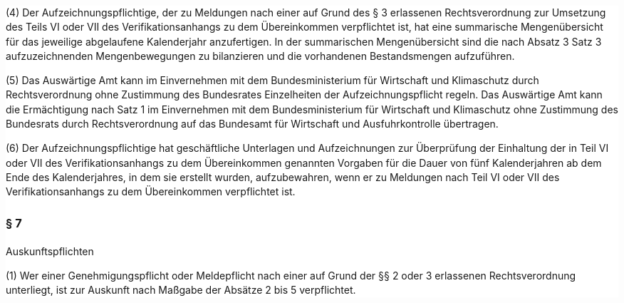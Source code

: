 <div class="jurAbsatz">

(4) Der Aufzeichnungspflichtige, der zu Meldungen nach einer auf Grund
des § 3 erlassenen Rechtsverordnung zur Umsetzung des Teils VI oder VII
des Verifikationsanhangs zu dem Übereinkommen verpflichtet ist, hat eine
summarische Mengenübersicht für das jeweilige abgelaufene Kalenderjahr
anzufertigen. In der summarischen Mengenübersicht sind die nach Absatz 3
Satz 3 aufzuzeichnenden Mengenbewegungen zu bilanzieren und die
vorhandenen Bestandsmengen aufzuführen.

</div>

<div class="jurAbsatz">

(5) Das Auswärtige Amt kann im Einvernehmen mit dem Bundesministerium
für Wirtschaft und Klimaschutz durch Rechtsverordnung ohne Zustimmung
des Bundesrates Einzelheiten der Aufzeichnungspflicht regeln. Das
Auswärtige Amt kann die Ermächtigung nach Satz 1 im Einvernehmen mit
dem Bundesministerium für Wirtschaft und Klimaschutz ohne Zustimmung des
Bundesrats durch Rechtsverordnung auf das Bundesamt für Wirtschaft und
Ausfuhrkontrolle übertragen.

</div>

<div class="jurAbsatz">

(6) Der Aufzeichnungspflichtige hat geschäftliche Unterlagen und
Aufzeichnungen zur Überprüfung der Einhaltung der in Teil VI oder VII
des Verifikationsanhangs zu dem Übereinkommen genannten Vorgaben für die
Dauer von fünf Kalenderjahren ab dem Ende des Kalenderjahres, in dem sie
erstellt wurden, aufzubewahren, wenn er zu Meldungen nach Teil VI oder
VII des Verifikationsanhangs zu dem Übereinkommen verpflichtet ist.

</div>

</div>

</div>

</div>

<span id="BJNR195400994BJNE000802377.html"></span>

### § 7  
Auskunftspflichten

<div>

<div class="jnhtml">

<div>

<div class="jurAbsatz">

(1) Wer einer Genehmigungspflicht oder Meldepflicht nach einer auf Grund
der §§ 2 oder 3 erlassenen Rechtsverordnung unterliegt, ist zur Auskunft
nach Maßgabe der Absätze 2 bis 5 verpflichtet.

</div>
